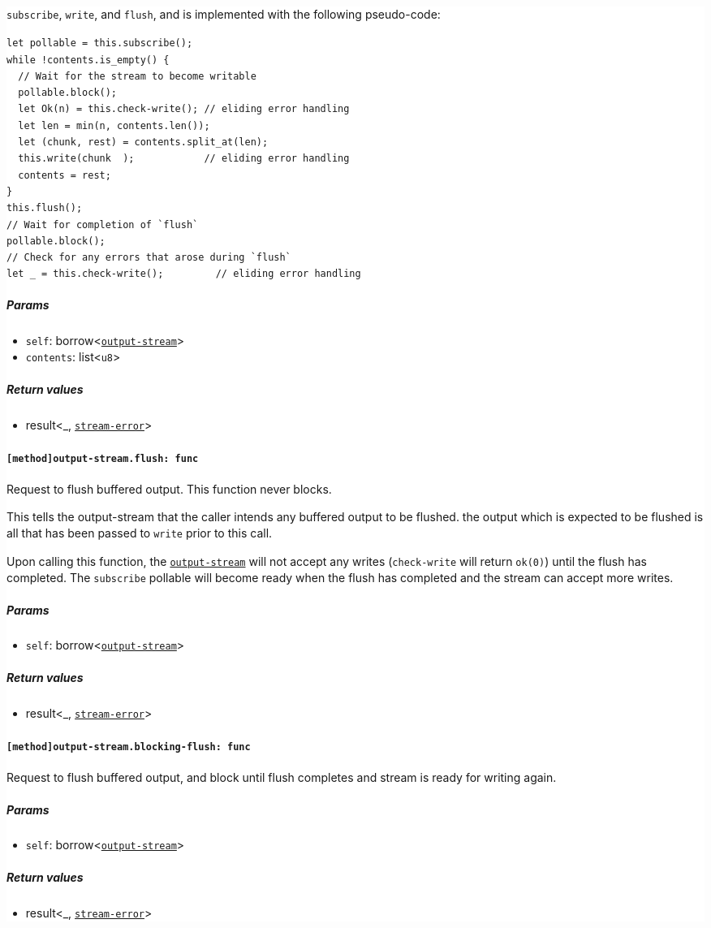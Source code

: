 <code>subscribe</code>, <code>write</code>, and <code>flush</code>, and is implemented with the
following pseudo-code:</p>
<pre><code class="language-text">let pollable = this.subscribe();
while !contents.is_empty() {
  // Wait for the stream to become writable
  pollable.block();
  let Ok(n) = this.check-write(); // eliding error handling
  let len = min(n, contents.len());
  let (chunk, rest) = contents.split_at(len);
  this.write(chunk  );            // eliding error handling
  contents = rest;
}
this.flush();
// Wait for completion of `flush`
pollable.block();
// Check for any errors that arose during `flush`
let _ = this.check-write();         // eliding error handling
</code></pre>
<h5>Params</h5>
<ul>
<li><a id="method_output_stream_blocking_write_and_flush.self"></a><code>self</code>: borrow&lt;<a href="#output_stream"><a href="#output_stream"><code>output-stream</code></a></a>&gt;</li>
<li><a id="method_output_stream_blocking_write_and_flush.contents"></a><code>contents</code>: list&lt;<code>u8</code>&gt;</li>
</ul>
<h5>Return values</h5>
<ul>
<li><a id="method_output_stream_blocking_write_and_flush.0"></a> result&lt;_, <a href="#stream_error"><a href="#stream_error"><code>stream-error</code></a></a>&gt;</li>
</ul>
<h4><a id="method_output_stream_flush"></a><code>[method]output-stream.flush: func</code></h4>
<p>Request to flush buffered output. This function never blocks.</p>
<p>This tells the output-stream that the caller intends any buffered
output to be flushed. the output which is expected to be flushed
is all that has been passed to <code>write</code> prior to this call.</p>
<p>Upon calling this function, the <a href="#output_stream"><code>output-stream</code></a> will not accept any
writes (<code>check-write</code> will return <code>ok(0)</code>) until the flush has
completed. The <code>subscribe</code> pollable will become ready when the
flush has completed and the stream can accept more writes.</p>
<h5>Params</h5>
<ul>
<li><a id="method_output_stream_flush.self"></a><code>self</code>: borrow&lt;<a href="#output_stream"><a href="#output_stream"><code>output-stream</code></a></a>&gt;</li>
</ul>
<h5>Return values</h5>
<ul>
<li><a id="method_output_stream_flush.0"></a> result&lt;_, <a href="#stream_error"><a href="#stream_error"><code>stream-error</code></a></a>&gt;</li>
</ul>
<h4><a id="method_output_stream_blocking_flush"></a><code>[method]output-stream.blocking-flush: func</code></h4>
<p>Request to flush buffered output, and block until flush completes
and stream is ready for writing again.</p>
<h5>Params</h5>
<ul>
<li><a id="method_output_stream_blocking_flush.self"></a><code>self</code>: borrow&lt;<a href="#output_stream"><a href="#output_stream"><code>output-stream</code></a></a>&gt;</li>
</ul>
<h5>Return values</h5>
<ul>
<li><a id="method_output_stream_blocking_flush.0"></a> result&lt;_, <a href="#stream_error"><a href="#stream_error"><code>stream-error</code></a></a>&gt;</li>
</ul>